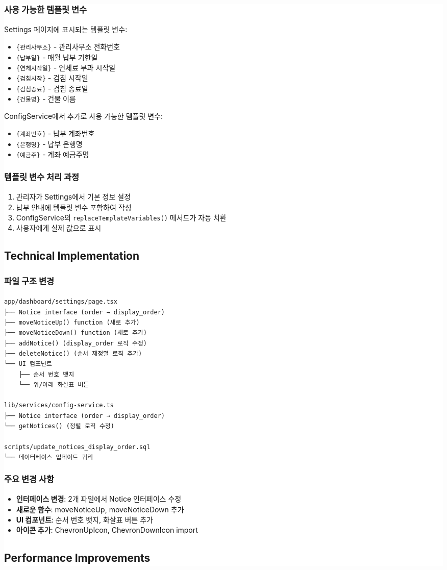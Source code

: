 ### 사용 가능한 템플릿 변수
Settings 페이지에 표시되는 템플릿 변수:
- `{관리사무소}` - 관리사무소 전화번호
- `{납부일}` - 매월 납부 기한일
- `{연체시작일}` - 연체료 부과 시작일
- `{검침시작}` - 검침 시작일
- `{검침종료}` - 검침 종료일
- `{건물명}` - 건물 이름

ConfigService에서 추가로 사용 가능한 템플릿 변수:
- `{계좌번호}` - 납부 계좌번호
- `{은행명}` - 납부 은행명
- `{예금주}` - 계좌 예금주명

### 템플릿 변수 처리 과정
1. 관리자가 Settings에서 기본 정보 설정
2. 납부 안내에 템플릿 변수 포함하여 작성
3. ConfigService의 `replaceTemplateVariables()` 메서드가 자동 치환
4. 사용자에게 실제 값으로 표시

## Technical Implementation

### 파일 구조 변경
```
app/dashboard/settings/page.tsx
├── Notice interface (order → display_order)
├── moveNoticeUp() function (새로 추가)
├── moveNoticeDown() function (새로 추가)
├── addNotice() (display_order 로직 수정)
├── deleteNotice() (순서 재정렬 로직 추가)
└── UI 컴포넌트
    ├── 순서 번호 뱃지
    └── 위/아래 화살표 버튼

lib/services/config-service.ts
├── Notice interface (order → display_order)
└── getNotices() (정렬 로직 수정)

scripts/update_notices_display_order.sql
└── 데이터베이스 업데이트 쿼리
```

### 주요 변경 사항
- **인터페이스 변경**: 2개 파일에서 Notice 인터페이스 수정
- **새로운 함수**: moveNoticeUp, moveNoticeDown 추가
- **UI 컴포넌트**: 순서 번호 뱃지, 화살표 버튼 추가
- **아이콘 추가**: ChevronUpIcon, ChevronDownIcon import

## Performance Improvements
